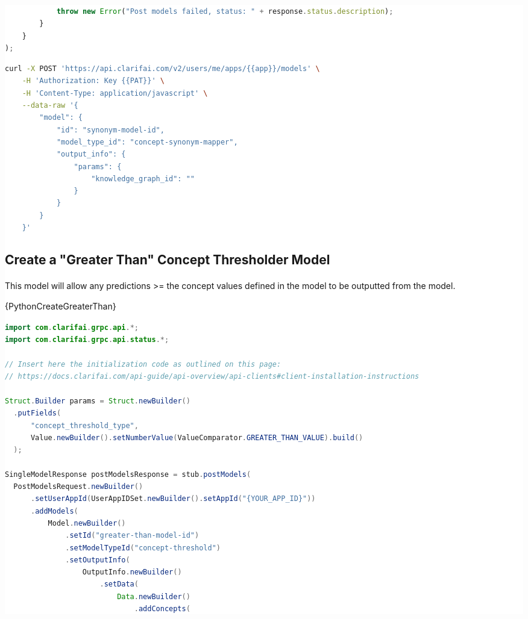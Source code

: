 ```javascript
            throw new Error("Post models failed, status: " + response.status.description);
        }
    }
);
```
</TabItem>

<TabItem value="curl" label="cURL">

```bash
curl -X POST 'https://api.clarifai.com/v2/users/me/apps/{{app}}/models' \
    -H 'Authorization: Key {{PAT}}' \
    -H 'Content-Type: application/javascript' \
    --data-raw '{
        "model": {
            "id": "synonym-model-id",
            "model_type_id": "concept-synonym-mapper",
            "output_info": {
                "params": {
                    "knowledge_graph_id": ""
                }
            }
        }
    }'
```
</TabItem>
</Tabs>

## Create a "Greater Than" Concept Thresholder Model

This model will allow any predictions &gt;= the concept values defined in the model to be outputted from the model.

<Tabs>

<TabItem value="grpc_python" label="gRPC Python">
    <CodeBlock className="language-python">{PythonCreateGreaterThan}</CodeBlock>
</TabItem>

<TabItem value="grpc_java" label="gRPC Java">

```java
import com.clarifai.grpc.api.*;
import com.clarifai.grpc.api.status.*;

// Insert here the initialization code as outlined on this page:
// https://docs.clarifai.com/api-guide/api-overview/api-clients#client-installation-instructions

Struct.Builder params = Struct.newBuilder()
  .putFields(
      "concept_threshold_type",
      Value.newBuilder().setNumberValue(ValueComparator.GREATER_THAN_VALUE).build()
  );

SingleModelResponse postModelsResponse = stub.postModels(
  PostModelsRequest.newBuilder()
      .setUserAppId(UserAppIDSet.newBuilder().setAppId("{YOUR_APP_ID}"))
      .addModels(
          Model.newBuilder()
              .setId("greater-than-model-id")
              .setModelTypeId("concept-threshold")
              .setOutputInfo(
                  OutputInfo.newBuilder()
                      .setData(
                          Data.newBuilder()
                              .addConcepts(
```